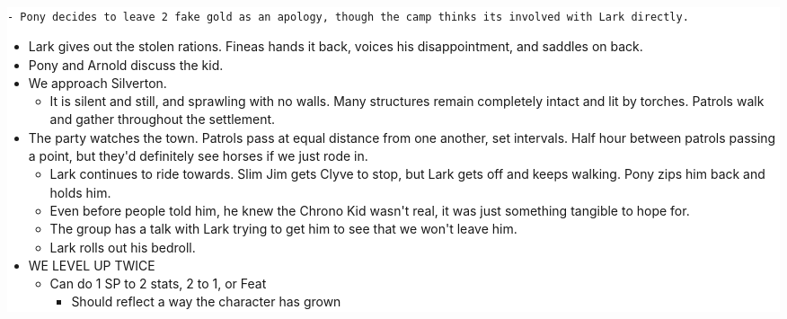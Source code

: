 	- Pony decides to leave 2 fake gold as an apology, though the camp thinks its involved with Lark directly.
- Lark gives out the stolen rations. Fineas hands it back, voices his disappointment, and saddles on back.
- Pony and Arnold discuss the kid.
- We approach Silverton.
	- It is silent and still, and sprawling with no walls. Many structures remain completely intact and lit by torches. Patrols walk and gather throughout the settlement.
- The party watches the town. Patrols pass at equal distance from one another, set intervals. Half hour between patrols passing a point, but they'd definitely see horses if we just rode in.
	- Lark continues to ride towards. Slim Jim gets Clyve to stop, but Lark gets off and keeps walking. Pony zips him back and holds him.
	- Even before people told him, he knew the Chrono Kid wasn't real, it was just something tangible to hope for.
	- The group has a talk with Lark trying to get him to see that we won't leave him.
	- Lark rolls out his bedroll.
- WE LEVEL UP TWICE
	- Can do 1 SP to 2 stats, 2 to 1, or Feat
		- Should reflect a way the character has grown